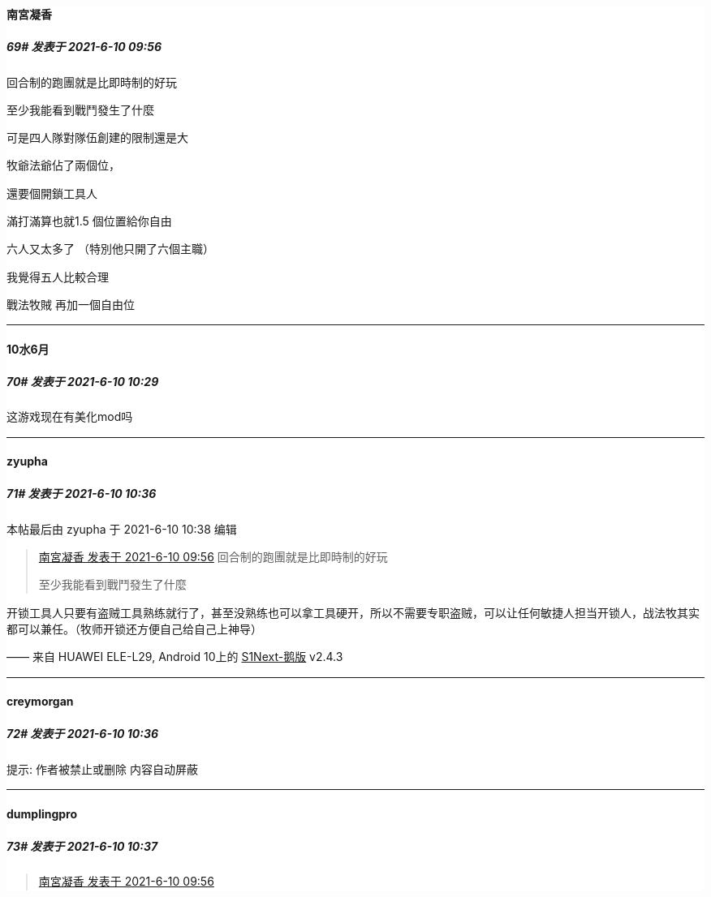 ####  南宮凝香  
##### 69#       发表于 2021-6-10 09:56

回合制的跑團就是比即時制的好玩

至少我能看到戰鬥發生了什麼

可是四人隊對隊伍創建的限制還是大

牧爺法爺佔了兩個位，

還要個開鎖工具人

滿打滿算也就1.5 個位置給你自由

六人又太多了 （特別他只開了六個主職）

我覺得五人比較合理

戰法牧賊 再加一個自由位

*****

####  10水6月  
##### 70#       发表于 2021-6-10 10:29

这游戏现在有美化mod吗

*****

####  zyupha  
##### 71#       发表于 2021-6-10 10:36

 本帖最后由 zyupha 于 2021-6-10 10:38 编辑 
<blockquote><a href="httphttps://bbs.saraba1st.com/2b/forum.php?mod=redirect&amp;goto=findpost&amp;pid=51540870&amp;ptid=1965979" target="_blank">南宮凝香 发表于 2021-6-10 09:56</a>
回合制的跑團就是比即時制的好玩

至少我能看到戰鬥發生了什麼</blockquote>
开锁工具人只要有盗贼工具熟练就行了，甚至没熟练也可以拿工具硬开，所以不需要专职盗贼，可以让任何敏捷人担当开锁人，战法牧其实都可以兼任。（牧师开锁还方便自己给自己上神导）

—— 来自 HUAWEI ELE-L29, Android 10上的 [S1Next-鹅版](https://github.com/ykrank/S1-Next/releases) v2.4.3

*****

####  creymorgan  
##### 72#       发表于 2021-6-10 10:36

提示: 作者被禁止或删除 内容自动屏蔽

*****

####  dumplingpro  
##### 73#       发表于 2021-6-10 10:37

<blockquote><a href="httphttps://bbs.saraba1st.com/2b/forum.php?mod=redirect&amp;goto=findpost&amp;pid=51540870&amp;ptid=1965979" target="_blank">南宮凝香 发表于 2021-6-10 09:56</a>
